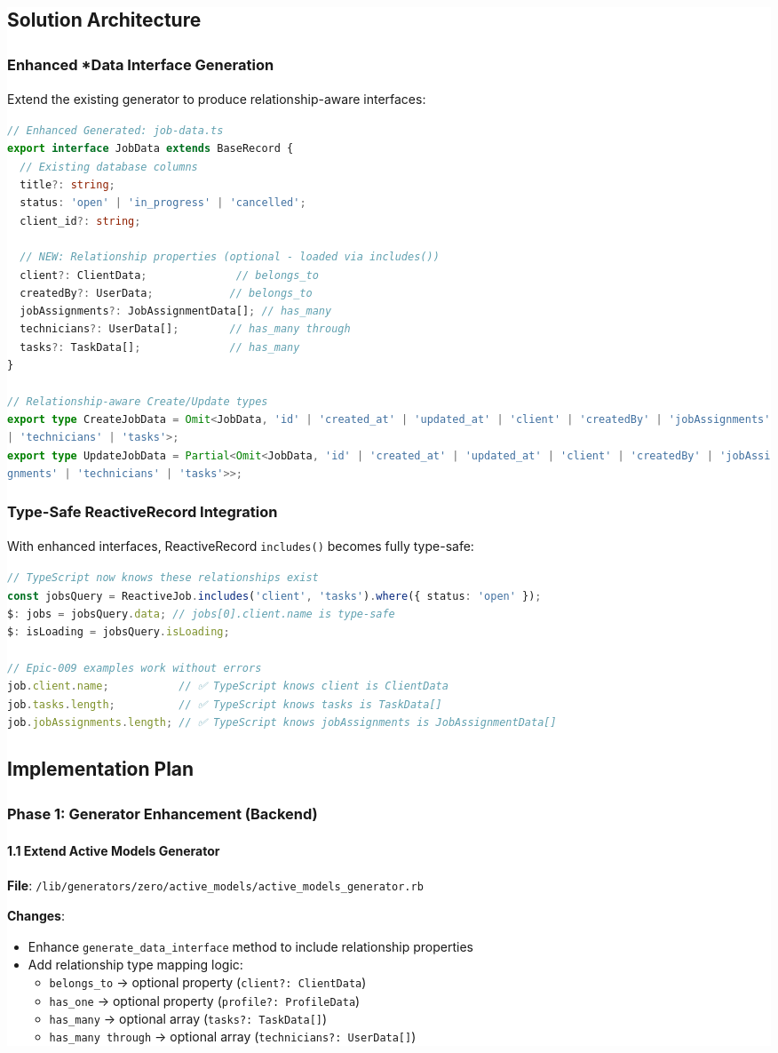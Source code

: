 ## Solution Architecture

### Enhanced *Data Interface Generation
Extend the existing generator to produce relationship-aware interfaces:

```typescript
// Enhanced Generated: job-data.ts
export interface JobData extends BaseRecord {
  // Existing database columns
  title?: string;
  status: 'open' | 'in_progress' | 'cancelled';
  client_id?: string;
  
  // NEW: Relationship properties (optional - loaded via includes())
  client?: ClientData;              // belongs_to
  createdBy?: UserData;            // belongs_to  
  jobAssignments?: JobAssignmentData[]; // has_many
  technicians?: UserData[];        // has_many through
  tasks?: TaskData[];              // has_many
}

// Relationship-aware Create/Update types
export type CreateJobData = Omit<JobData, 'id' | 'created_at' | 'updated_at' | 'client' | 'createdBy' | 'jobAssignments' | 'technicians' | 'tasks'>;
export type UpdateJobData = Partial<Omit<JobData, 'id' | 'created_at' | 'updated_at' | 'client' | 'createdBy' | 'jobAssignments' | 'technicians' | 'tasks'>>;
```

### Type-Safe ReactiveRecord Integration
With enhanced interfaces, ReactiveRecord `includes()` becomes fully type-safe:

```typescript
// TypeScript now knows these relationships exist
const jobsQuery = ReactiveJob.includes('client', 'tasks').where({ status: 'open' });
$: jobs = jobsQuery.data; // jobs[0].client.name is type-safe
$: isLoading = jobsQuery.isLoading;

// Epic-009 examples work without errors
job.client.name;           // ✅ TypeScript knows client is ClientData
job.tasks.length;          // ✅ TypeScript knows tasks is TaskData[]
job.jobAssignments.length; // ✅ TypeScript knows jobAssignments is JobAssignmentData[]
```

## Implementation Plan

### Phase 1: Generator Enhancement (Backend)

#### 1.1 Extend Active Models Generator
**File**: `/lib/generators/zero/active_models/active_models_generator.rb`

**Changes**:
- Enhance `generate_data_interface` method to include relationship properties
- Add relationship type mapping logic:
  - `belongs_to` → optional property (`client?: ClientData`)
  - `has_one` → optional property (`profile?: ProfileData`) 
  - `has_many` → optional array (`tasks?: TaskData[]`)
  - `has_many through` → optional array (`technicians?: UserData[]`)
